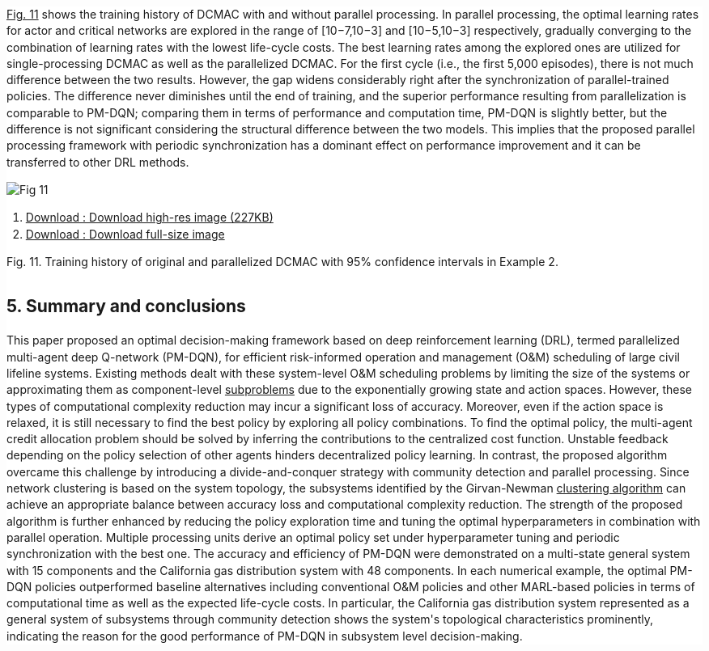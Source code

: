 [Fig. 11](https://www.sciencedirect.com/science/article/pii/S095183202300426X#fig0011) shows the training history of DCMAC with and without parallel processing. In parallel processing, the optimal learning rates for actor and critical networks are explored in the range of \[10−7,10−3\] and \[10−5,10−3\] respectively, gradually converging to the combination of learning rates with the lowest life-cycle costs. The best learning rates among the explored ones are utilized for single-processing DCMAC as well as the parallelized DCMAC. For the first cycle (i.e., the first 5,000 episodes), there is not much difference between the two results. However, the gap widens considerably right after the synchronization of parallel-trained policies. The difference never diminishes until the end of training, and the superior performance resulting from parallelization is comparable to PM-DQN; comparing them in terms of performance and computation time, PM-DQN is slightly better, but the difference is not significant considering the structural difference between the two models. This implies that the proposed parallel processing framework with periodic synchronization has a dominant effect on performance improvement and it can be transferred to other DRL methods.

![Fig 11](https://ars.els-cdn.com/content/image/1-s2.0-S095183202300426X-gr11.jpg)

1.  [Download : Download high-res image (227KB)](https://ars.els-cdn.com/content/image/1-s2.0-S095183202300426X-gr11_lrg.jpg "Download high-res image (227KB)")
2.  [Download : Download full-size image](https://ars.els-cdn.com/content/image/1-s2.0-S095183202300426X-gr11.jpg "Download full-size image")

Fig. 11. Training history of original and parallelized DCMAC with 95% confidence intervals in Example 2.

## 5\. Summary and conclusions

This paper proposed an optimal decision-making framework based on deep reinforcement learning (DRL), termed parallelized multi-agent deep Q-network (PM-DQN), for efficient risk-informed operation and management (O&M) scheduling of large civil lifeline systems. Existing methods dealt with these system-level O&M scheduling problems by limiting the size of the systems or approximating them as component-level [subproblems](https://www.sciencedirect.com/topics/engineering/subproblem "Learn more about subproblems from ScienceDirect's AI-generated Topic Pages") due to the exponentially growing state and action spaces. However, these types of computational complexity reduction may incur a significant loss of accuracy. Moreover, even if the action space is relaxed, it is still necessary to find the best policy by exploring all policy combinations. To find the optimal policy, the multi-agent credit allocation problem should be solved by inferring the contributions to the centralized cost function. Unstable feedback depending on the policy selection of other agents hinders decentralized policy learning. In contrast, the proposed algorithm overcame this challenge by introducing a divide-and-conquer strategy with community detection and parallel processing. Since network clustering is based on the system topology, the subsystems identified by the Girvan-Newman [clustering algorithm](https://www.sciencedirect.com/topics/engineering/clustering-algorithm "Learn more about clustering algorithm from ScienceDirect's AI-generated Topic Pages") can achieve an appropriate balance between accuracy loss and computational complexity reduction. The strength of the proposed algorithm is further enhanced by reducing the policy exploration time and tuning the optimal hyperparameters in combination with parallel operation. Multiple processing units derive an optimal policy set under hyperparameter tuning and periodic synchronization with the best one. The accuracy and efficiency of PM-DQN were demonstrated on a multi-state general system with 15 components and the California gas distribution system with 48 components. In each numerical example, the optimal PM-DQN policies outperformed baseline alternatives including conventional O&M policies and other MARL-based policies in terms of computational time as well as the expected life-cycle costs. In particular, the California gas distribution system represented as a general system of subsystems through community detection shows the system's topological characteristics prominently, indicating the reason for the good performance of PM-DQN in subsystem level decision-making.
